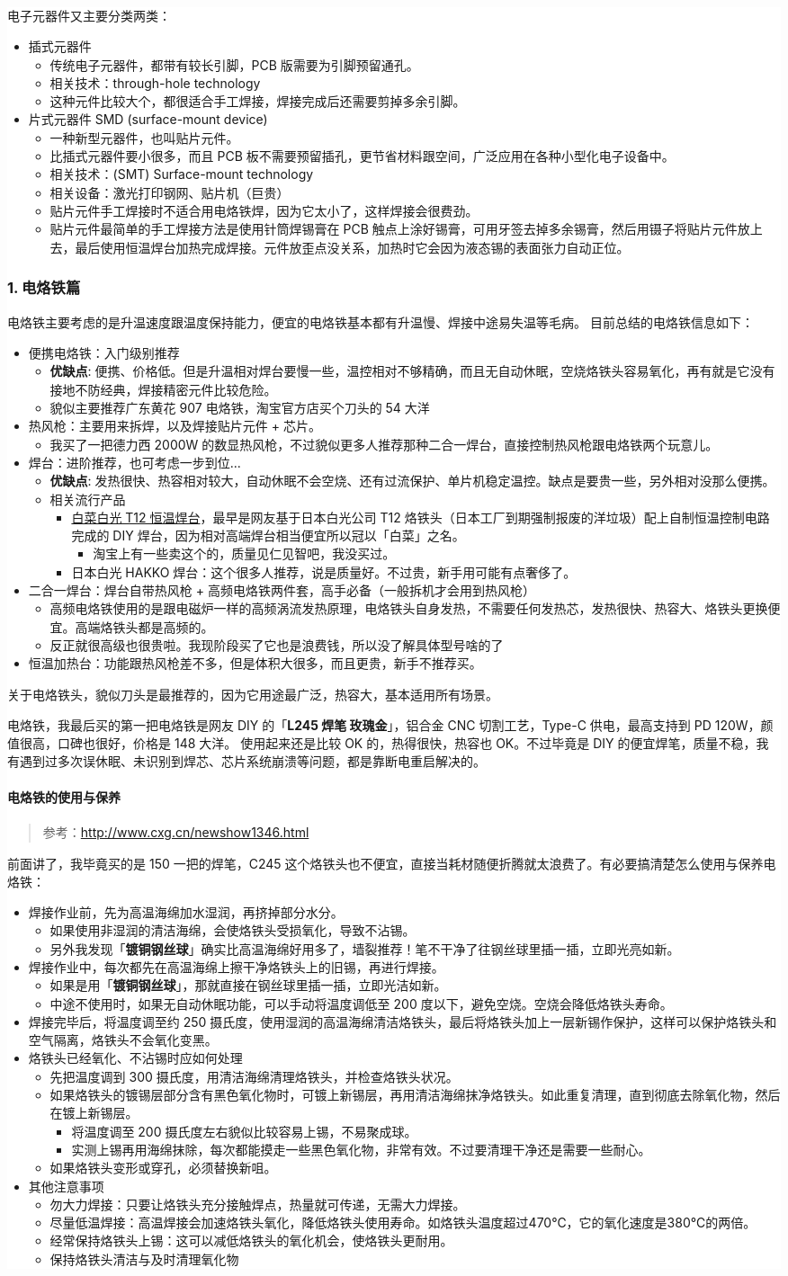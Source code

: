 电子元器件又主要分类两类：

- 插式元器件
  - 传统电子元器件，都带有较长引脚，PCB 版需要为引脚预留通孔。
  - 相关技术：through-hole technology
  - 这种元件比较大个，都很适合手工焊接，焊接完成后还需要剪掉多余引脚。
- 片式元器件 SMD (surface-mount device)
  - 一种新型元器件，也叫贴片元件。
  - 比插式元器件要小很多，而且 PCB 板不需要预留插孔，更节省材料跟空间，广泛应用在各种小型化电子设备中。
  - 相关技术：(SMT) Surface-mount technology
  - 相关设备：激光打印钢网、贴片机（巨贵）
  - 贴片元件手工焊接时不适合用电烙铁焊，因为它太小了，这样焊接会很费劲。
  - 贴片元件最简单的手工焊接方法是使用针筒焊锡膏在 PCB 触点上涂好锡膏，可用牙签去掉多余锡膏，然后用镊子将贴片元件放上去，最后使用恒温焊台加热完成焊接。元件放歪点没关系，加热时它会因为液态锡的表面张力自动正位。

### 1. 电烙铁篇

电烙铁主要考虑的是升温速度跟温度保持能力，便宜的电烙铁基本都有升温慢、焊接中途易失温等毛病。
目前总结的电烙铁信息如下：

- 便携电烙铁：入门级别推荐
  - **优缺点**: 便携、价格低。但是升温相对焊台要慢一些，温控相对不够精确，而且无自动休眠，空烧烙铁头容易氧化，再有就是它没有接地不防经典，焊接精密元件比较危险。
  - 貌似主要推荐广东黄花 907 电烙铁，淘宝官方店买个刀头的 54 大洋
- 热风枪：主要用来拆焊，以及焊接贴片元件 + 芯片。
  - 我买了一把德力西 2000W 的数显热风枪，不过貌似更多人推荐那种二合一焊台，直接控制热风枪跟电烙铁两个玩意儿。
- 焊台：进阶推荐，也可考虑一步到位...
  - **优缺点**: 发热很快、热容相对较大，自动休眠不会空烧、还有过流保护、单片机稳定温控。缺点是要贵一些，另外相对没那么便携。
  - 相关流行产品
    - [白菜白光 T12 恒温焊台](https://hackmd.io/@openlabtaipei/SyfdnAPtU)，最早是网友基于日本白光公司 T12 烙铁头（日本工厂到期强制报废的洋垃圾）配上自制恒温控制电路完成的 DIY 焊台，因为相对高端焊台相当便宜所以冠以「白菜」之名。
      - 淘宝上有一些卖这个的，质量见仁见智吧，我没买过。
    - 日本白光 HAKKO 焊台：这个很多人推荐，说是质量好。不过贵，新手用可能有点奢侈了。
- 二合一焊台：焊台自带热风枪 + 高频电烙铁两件套，高手必备（一般拆机才会用到热风枪）
  - 高频电烙铁使用的是跟电磁炉一样的高频涡流发热原理，电烙铁头自身发热，不需要任何发热芯，发热很快、热容大、烙铁头更换便宜。高端烙铁头都是高频的。
  - 反正就很高级也很贵啦。我现阶段买了它也是浪费钱，所以没了解具体型号啥的了
- 恒温加热台：功能跟热风枪差不多，但是体积大很多，而且更贵，新手不推荐买。

关于电烙铁头，貌似刀头是最推荐的，因为它用途最广泛，热容大，基本适用所有场景。

电烙铁，我最后买的第一把电烙铁是网友 DIY 的「**L245 焊笔 玫瑰金**」，铝合金 CNC 切割工艺，Type-C 供电，最高支持到 PD 120W，颜值很高，口碑也很好，价格是 148 大洋。
使用起来还是比较 OK 的，热得很快，热容也 OK。不过毕竟是 DIY 的便宜焊笔，质量不稳，我有遇到过多次误休眠、未识别到焊芯、芯片系统崩溃等问题，都是靠断电重启解决的。

#### 电烙铁的使用与保养

>参考：http://www.cxg.cn/newshow1346.html

前面讲了，我毕竟买的是 150 一把的焊笔，C245 这个烙铁头也不便宜，直接当耗材随便折腾就太浪费了。有必要搞清楚怎么使用与保养电烙铁：

- 焊接作业前，先为高温海绵加水湿润，再挤掉部分水分。
  - 如果使用非湿润的清洁海绵，会使烙铁头受损氧化，导致不沾锡。
  - 另外我发现「**镀铜钢丝球**」确实比高温海绵好用多了，墙裂推荐！笔不干净了往钢丝球里插一插，立即光亮如新。
- 焊接作业中，每次都先在高温海绵上擦干净烙铁头上的旧锡，再进行焊接。
  - 如果是用「**镀铜钢丝球**」，那就直接在钢丝球里插一插，立即光洁如新。
  - 中途不使用时，如果无自动休眠功能，可以手动将温度调低至 200 度以下，避免空烧。空烧会降低烙铁头寿命。
- 焊接完毕后，将温度调至约 250 摄氏度，使用湿润的高温海绵清洁烙铁头，最后将烙铁头加上一层新锡作保护，这样可以保护烙铁头和空气隔离，烙铁头不会氧化变黑。
- 烙铁头已经氧化、不沾锡时应如何处理
  - 先把温度调到 300 摄氏度，用清洁海绵清理烙铁头，并检查烙铁头状况。
  - 如果烙铁头的镀锡层部分含有黑色氧化物时，可镀上新锡层，再用清洁海绵抹净烙铁头。如此重复清理，直到彻底去除氧化物，然后在镀上新锡层。
    - 将温度调至 200 摄氏度左右貌似比较容易上锡，不易聚成球。
    - 实测上锡再用海绵抹除，每次都能摸走一些黑色氧化物，非常有效。不过要清理干净还是需要一些耐心。
  - 如果烙铁头变形或穿孔，必须替换新咀。
- 其他注意事项
  - 勿大力焊接：只要让烙铁头充分接触焊点，热量就可传递，无需大力焊接。
  - 尽量低温焊接：高温焊接会加速烙铁头氧化，降低烙铁头使用寿命。如烙铁头温度超过470℃，它的氧化速度是380℃的两倍。
  - 经常保持烙铁头上锡：这可以减低烙铁头的氧化机会，使烙铁头更耐用。
  - 保持烙铁头清洁与及时清理氧化物